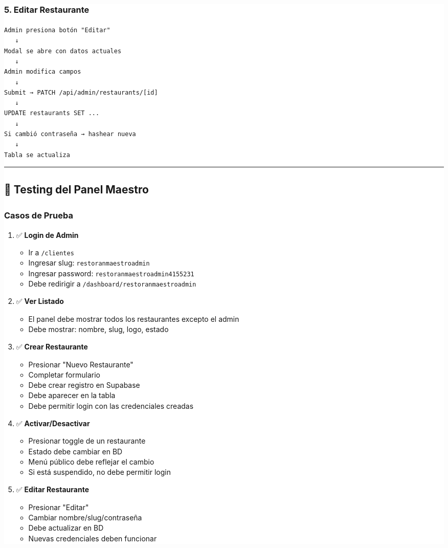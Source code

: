 ```
```

### 5. Editar Restaurante
```
Admin presiona botón "Editar"
   ↓
Modal se abre con datos actuales
   ↓
Admin modifica campos
   ↓
Submit → PATCH /api/admin/restaurants/[id]
   ↓
UPDATE restaurants SET ...
   ↓
Si cambió contraseña → hashear nueva
   ↓
Tabla se actualiza
```

---

## 🧪 Testing del Panel Maestro

### Casos de Prueba

1. ✅ **Login de Admin**
   - Ir a `/clientes`
   - Ingresar slug: `restoranmaestroadmin`
   - Ingresar password: `restoranmaestroadmin4155231`
   - Debe redirigir a `/dashboard/restoranmaestroadmin`

2. ✅ **Ver Listado**
   - El panel debe mostrar todos los restaurantes excepto el admin
   - Debe mostrar: nombre, slug, logo, estado

3. ✅ **Crear Restaurante**
   - Presionar "Nuevo Restaurante"
   - Completar formulario
   - Debe crear registro en Supabase
   - Debe aparecer en la tabla
   - Debe permitir login con las credenciales creadas

4. ✅ **Activar/Desactivar**
   - Presionar toggle de un restaurante
   - Estado debe cambiar en BD
   - Menú público debe reflejar el cambio
   - Si está suspendido, no debe permitir login

5. ✅ **Editar Restaurante**
   - Presionar "Editar"
   - Cambiar nombre/slug/contraseña
   - Debe actualizar en BD
   - Nuevas credenciales deben funcionar
